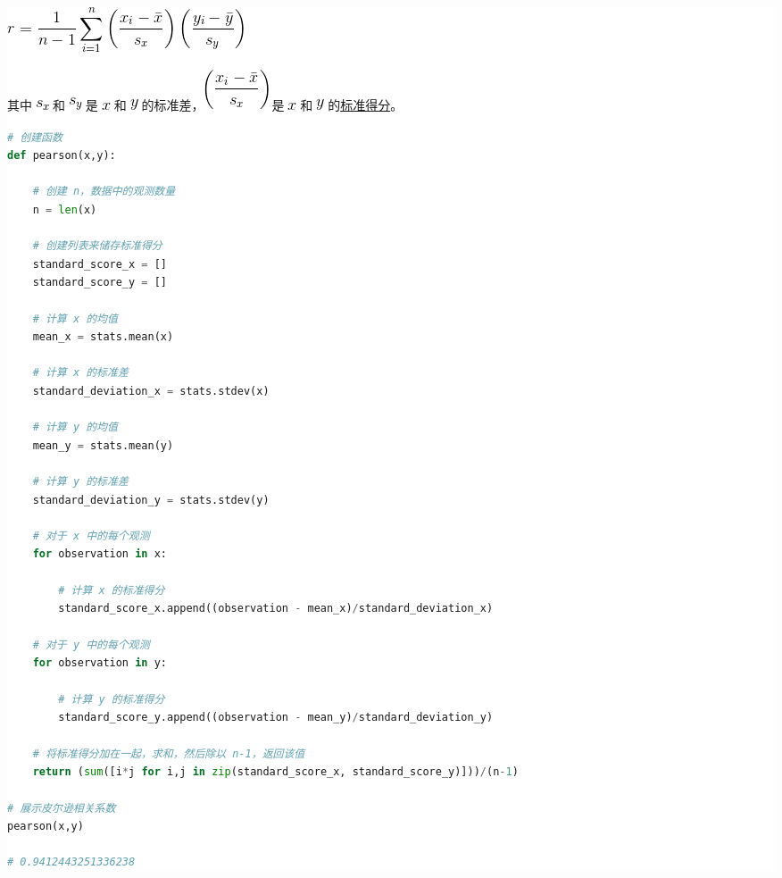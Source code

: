 ![](img/tex-ddc7076014b85741e2dbfe52ec40ed52.gif)

其中 ![](img/tex-6b5eaa31568b521152a5aacec91548c2.gif) 和 ![](img/tex-8c06f77a048c7032b6258f4ceddcac77.gif) 是 ![](img/tex-9dd4e461268c8034f5c8564e155c67a6.gif) 和 ![](img/tex-5fdb0734a2a8679264029c65df7a492b.gif) 的标准差，![](img/tex-9ed438b9777ace57e974cb63995679ed.gif) 是 ![](img/tex-9dd4e461268c8034f5c8564e155c67a6.gif) 和 ![](img/tex-415290769594460e2e485922904f345d.gif) 的[标准得分](https://en.wikipedia.org/wiki/Standard_score)。

```py
# 创建函数
def pearson(x,y):

    # 创建 n，数据中的观测数量
    n = len(x)

    # 创建列表来储存标准得分
    standard_score_x = []
    standard_score_y = []

    # 计算 x 的均值
    mean_x = stats.mean(x)

    # 计算 x 的标准差
    standard_deviation_x = stats.stdev(x)

    # 计算 y 的均值
    mean_y = stats.mean(y)

    # 计算 y 的标准差
    standard_deviation_y = stats.stdev(y)

    # 对于 x 中的每个观测
    for observation in x: 

        # 计算 x 的标准得分
        standard_score_x.append((observation - mean_x)/standard_deviation_x) 

    # 对于 y 中的每个观测
    for observation in y:

        # 计算 y 的标准得分
        standard_score_y.append((observation - mean_y)/standard_deviation_y)

    # 将标准得分加在一起，求和，然后除以 n-1，返回该值
    return (sum([i*j for i,j in zip(standard_score_x, standard_score_y)]))/(n-1)

# 展示皮尔逊相关系数
pearson(x,y)

# 0.9412443251336238 
```
